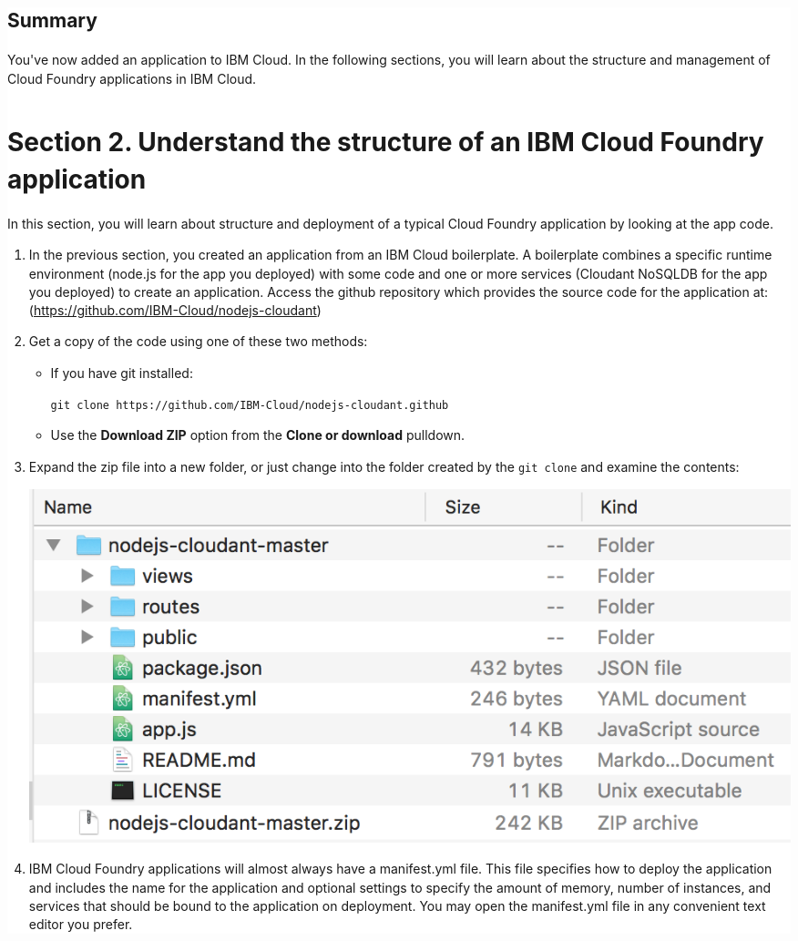 Summary
-------

You've now added an application to IBM Cloud. In the following sections, you will learn about the structure and management of Cloud Foundry applications in IBM Cloud.

Section 2. Understand the structure of an IBM Cloud Foundry application
============================================================

In this section, you will learn about structure and deployment of a typical Cloud Foundry application by looking at the app code.

1.  In the previous section, you created an application from an IBM Cloud boilerplate. A boilerplate combines a specific runtime environment (node.js for the app you deployed) with some code and one or more services (Cloudant NoSQLDB for the app you deployed) to create an application. Access the github repository which provides the source code for the application at: (https://github.com/IBM-Cloud/nodejs-cloudant)

2.  Get a copy of the code using one of these two methods:    

    *   If you have git installed:

        ```
        git clone https://github.com/IBM-Cloud/nodejs-cloudant.github
        ```

    *   Use the **Download ZIP** option from the **Clone or download** pulldown.

3.  Expand the zip file into a new folder, or just change into the folder created by the `git clone` and examine the contents:

    ![](images/image15.png)

4.  IBM Cloud Foundry applications will almost always have a manifest.yml file. This file specifies how to deploy the application and includes the name for the application and optional settings to specify the amount of memory, number of instances, and services that should be bound to the application on deployment. You may open the manifest.yml file in any convenient text editor you prefer.

